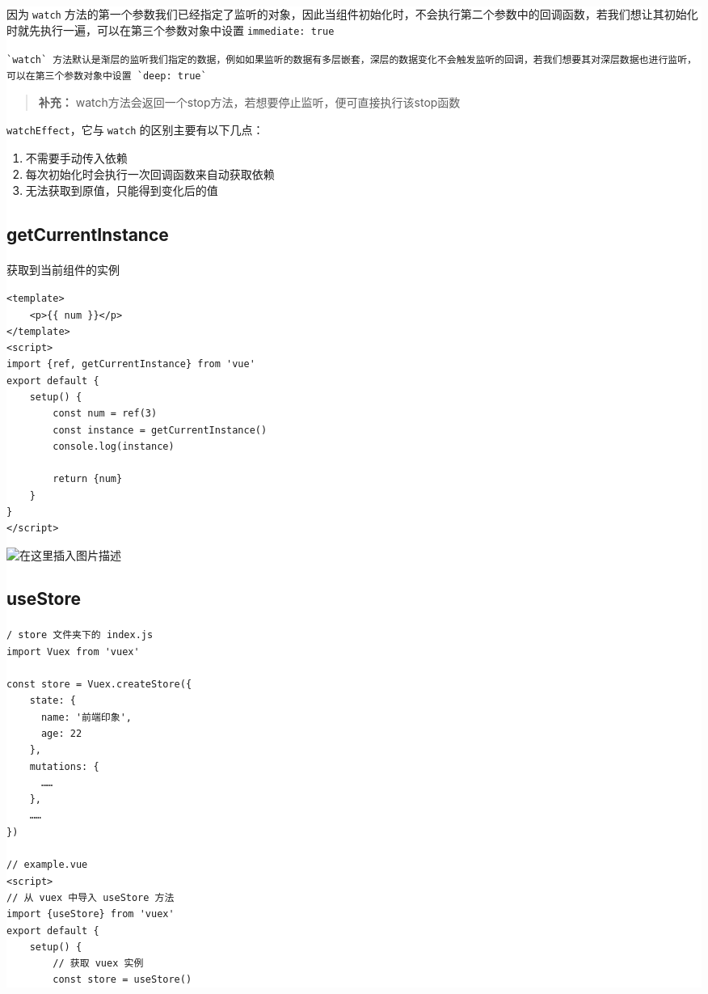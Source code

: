 因为 `watch` 方法的第一个参数我们已经指定了监听的对象，因此当组件初始化时，不会执行第二个参数中的回调函数，若我们想让其初始化时就先执行一遍，可以在第三个参数对象中设置 `immediate: true`

```
`watch` 方法默认是渐层的监听我们指定的数据，例如如果监听的数据有多层嵌套，深层的数据变化不会触发监听的回调，若我们想要其对深层数据也进行监听，可以在第三个参数对象中设置 `deep: true`
```

> **补充：** watch方法会返回一个stop方法，若想要停止监听，便可直接执行该stop函数

`watchEffect`，它与 `watch` 的区别主要有以下几点：

1. 不需要手动传入依赖
2. 每次初始化时会执行一次回调函数来自动获取依赖
3. 无法获取到原值，只能得到变化后的值

## getCurrentInstance

获取到当前组件的实例

```vue
<template>
    <p>{{ num }}</p>
</template>
<script>
import {ref, getCurrentInstance} from 'vue'
export default {
    setup() {    
        const num = ref(3)
        const instance = getCurrentInstance()
        console.log(instance)

        return {num}
    }
}
</script>
```

![在这里插入图片描述](media/1460000038236429) 

## useStore

```tsx
/ store 文件夹下的 index.js
import Vuex from 'vuex'

const store = Vuex.createStore({
    state: {
      name: '前端印象',
      age: 22
    },
    mutations: {
      ……
    },
    ……
})

// example.vue
<script>
// 从 vuex 中导入 useStore 方法
import {useStore} from 'vuex'
export default {
    setup() {    
        // 获取 vuex 实例
        const store = useStore()

```